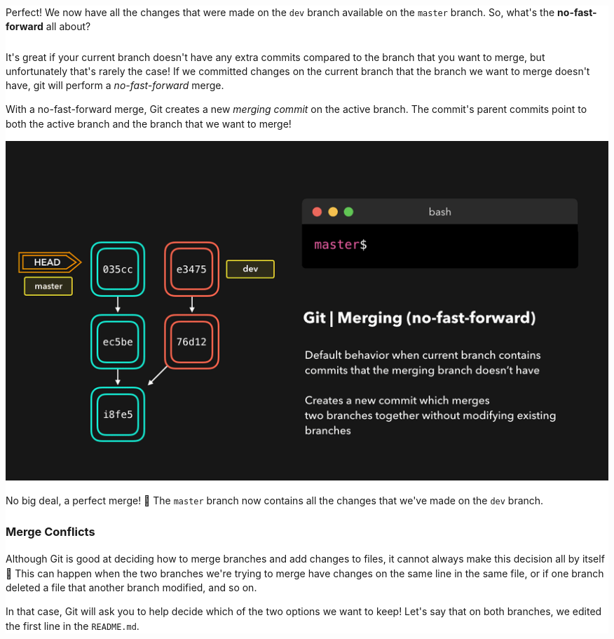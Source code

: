 
Perfect! We now have all the changes that were made on the `dev` branch available on the `master` branch. So, what's the **no-fast-forward** all about?

### 

It's great if your current branch doesn't have any extra commits compared to the branch that you want to merge, but unfortunately that's rarely the case! If we committed changes on the current branch that the branch we want to merge doesn't have, git will perform a *no-fast-forward* merge.

With a no-fast-forward merge, Git creates a new *merging commit* on the active branch. The commit's parent commits point to both the active branch and the branch that we want to merge!

[![](/assets/postAssets/2019/rf1o2b6eduboqwkigg3w.gif)](/assets/postAssets/2019/rf1o2b6eduboqwkigg3w.gif)

No big deal, a perfect merge! 🎉 The `master` branch now contains all the changes that we've made on the `dev` branch.

### Merge Conflicts

Although Git is good at deciding how to merge branches and add changes to files, it cannot always make this decision all by itself 🙂 This can happen when the two branches we're trying to merge have changes on the same line in the same file, or if one branch deleted a file that another branch modified, and so on.

In that case, Git will ask you to help decide which of the two options we want to keep! Let's say that on both branches, we edited the first line in the `README.md`.
